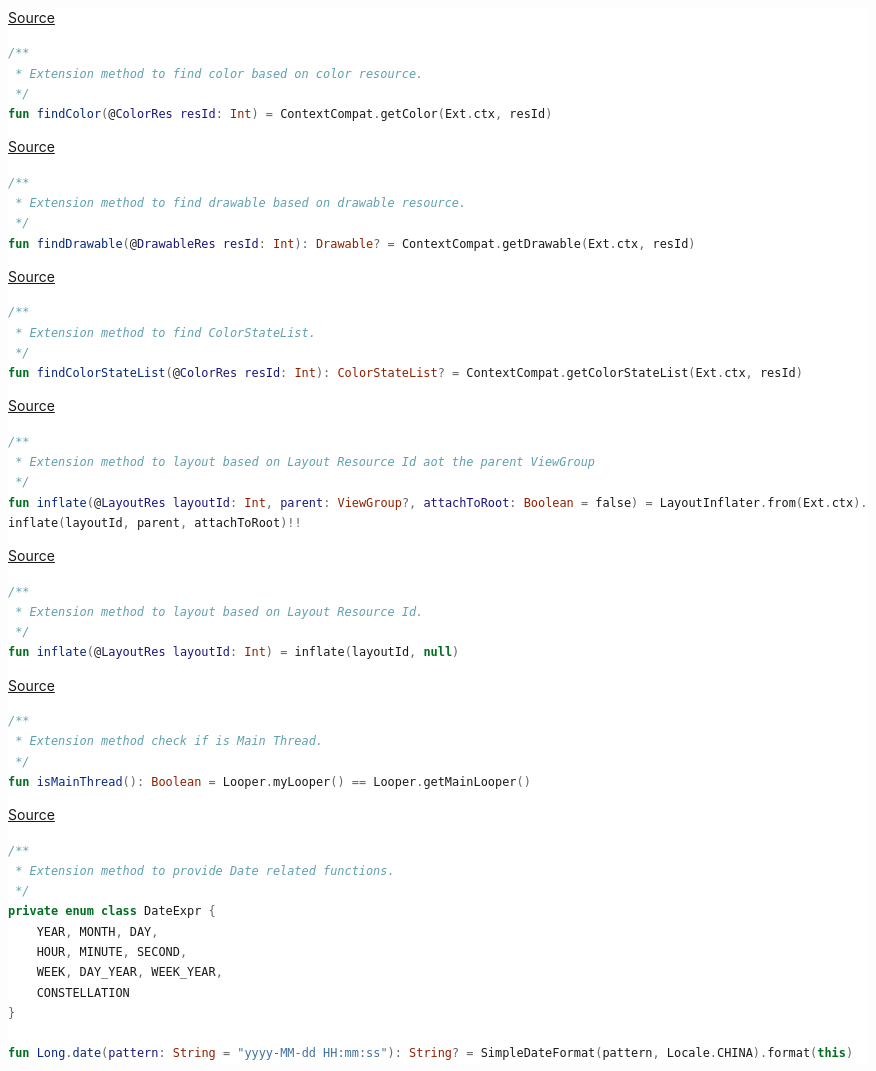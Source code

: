 [Source](https://github.com/VictorChow/KotlinAndroidLib)

```kotlin
/**
 * Extension method to find color based on color resource.
 */
fun findColor(@ColorRes resId: Int) = ContextCompat.getColor(Ext.ctx, resId)
```

[Source](https://github.com/VictorChow/KotlinAndroidLib)

```kotlin
/**
 * Extension method to find drawable based on drawable resource.
 */
fun findDrawable(@DrawableRes resId: Int): Drawable? = ContextCompat.getDrawable(Ext.ctx, resId)
```

[Source](https://github.com/VictorChow/KotlinAndroidLib)

```kotlin
/**
 * Extension method to find ColorStateList.
 */
fun findColorStateList(@ColorRes resId: Int): ColorStateList? = ContextCompat.getColorStateList(Ext.ctx, resId)
```

[Source](https://github.com/VictorChow/KotlinAndroidLib)

```kotlin
/**
 * Extension method to layout based on Layout Resource Id aot the parent ViewGroup
 */
fun inflate(@LayoutRes layoutId: Int, parent: ViewGroup?, attachToRoot: Boolean = false) = LayoutInflater.from(Ext.ctx).inflate(layoutId, parent, attachToRoot)!!
```

[Source](https://github.com/VictorChow/KotlinAndroidLib)

```kotlin
/**
 * Extension method to layout based on Layout Resource Id.
 */
fun inflate(@LayoutRes layoutId: Int) = inflate(layoutId, null)
```

[Source](https://github.com/VictorChow/KotlinAndroidLib)

```kotlin
/**
 * Extension method check if is Main Thread.
 */
fun isMainThread(): Boolean = Looper.myLooper() == Looper.getMainLooper()
```

[Source](https://github.com/VictorChow/KotlinAndroidLib)


```kotlin
/**
 * Extension method to provide Date related functions.
 */
private enum class DateExpr {
    YEAR, MONTH, DAY,
    HOUR, MINUTE, SECOND,
    WEEK, DAY_YEAR, WEEK_YEAR,
    CONSTELLATION
}

fun Long.date(pattern: String = "yyyy-MM-dd HH:mm:ss"): String? = SimpleDateFormat(pattern, Locale.CHINA).format(this)
```